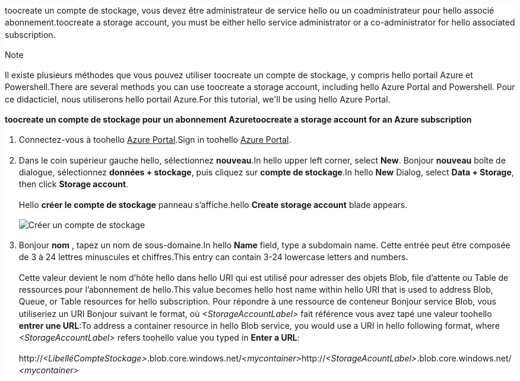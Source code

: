 <span data-ttu-id="668c5-111">toocreate un compte de stockage, vous devez être administrateur de service hello ou un coadministrateur pour hello associé abonnement.</span><span class="sxs-lookup"><span data-stu-id="668c5-111">toocreate a storage account, you must be either hello service administrator or a co-administrator for hello associated subscription.</span></span>

> [!NOTE]
> <span data-ttu-id="668c5-112">Il existe plusieurs méthodes que vous pouvez utiliser toocreate un compte de stockage, y compris hello portail Azure et Powershell.</span><span class="sxs-lookup"><span data-stu-id="668c5-112">There are several methods you can use toocreate a storage account, including hello Azure Portal and Powershell.</span></span>  <span data-ttu-id="668c5-113">Pour ce didacticiel, nous utiliserons hello portail Azure.</span><span class="sxs-lookup"><span data-stu-id="668c5-113">For this tutorial, we'll be using hello Azure Portal.</span></span>  
> 
> 

<span data-ttu-id="668c5-114">**toocreate un compte de stockage pour un abonnement Azure**</span><span class="sxs-lookup"><span data-stu-id="668c5-114">**toocreate a storage account for an Azure subscription**</span></span>

1. <span data-ttu-id="668c5-115">Connectez-vous à toohello [Azure Portal](https://portal.azure.com).</span><span class="sxs-lookup"><span data-stu-id="668c5-115">Sign in toohello [Azure Portal](https://portal.azure.com).</span></span>
2. <span data-ttu-id="668c5-116">Dans le coin supérieur gauche hello, sélectionnez **nouveau**.</span><span class="sxs-lookup"><span data-stu-id="668c5-116">In hello upper left corner, select **New**.</span></span> <span data-ttu-id="668c5-117">Bonjour **nouveau** boîte de dialogue, sélectionnez **données + stockage**, puis cliquez sur **compte de stockage**.</span><span class="sxs-lookup"><span data-stu-id="668c5-117">In hello **New** Dialog, select **Data  + Storage**, then click **Storage account**.</span></span>
    
    <span data-ttu-id="668c5-118">Hello **créer le compte de stockage** panneau s’affiche.</span><span class="sxs-lookup"><span data-stu-id="668c5-118">hello **Create storage account** blade appears.</span></span>   

    ![Créer un compte de stockage][create-new-storage-account]  

3. <span data-ttu-id="668c5-120">Bonjour **nom** , tapez un nom de sous-domaine.</span><span class="sxs-lookup"><span data-stu-id="668c5-120">In hello **Name** field, type a subdomain name.</span></span> <span data-ttu-id="668c5-121">Cette entrée peut être composée de 3 à 24 lettres minuscules et chiffres.</span><span class="sxs-lookup"><span data-stu-id="668c5-121">This entry can contain 3-24 lowercase letters and numbers.</span></span>
   
    <span data-ttu-id="668c5-122">Cette valeur devient le nom d’hôte hello dans hello URI qui est utilisé pour adresser des objets Blob, file d’attente ou Table de ressources pour l’abonnement de hello.</span><span class="sxs-lookup"><span data-stu-id="668c5-122">This value becomes hello host name within hello URI that is used to address Blob, Queue, or Table resources for hello subscription.</span></span> <span data-ttu-id="668c5-123">Pour répondre à une ressource de conteneur Bonjour service Blob, vous utiliseriez un URI Bonjour suivant le format, où  *&lt;StorageAccountLabel&gt;*  fait référence vous avez tapé une valeur toohello **entrer une URL**:</span><span class="sxs-lookup"><span data-stu-id="668c5-123">To address a container resource in hello Blob service, you would use a URI in hello following format, where *&lt;StorageAccountLabel&gt;* refers toohello value you typed in **Enter a URL**:</span></span>
   
    <span data-ttu-id="668c5-124">http://*&lt;LibelléCompteStockage&gt;*.blob.core.windows.net/*&lt;mycontainer&gt;*</span><span class="sxs-lookup"><span data-stu-id="668c5-124">http://*&lt;StorageAcountLabel&gt;*.blob.core.windows.net/*&lt;mycontainer&gt;*</span></span>
   

[create-new-storage-account]: ./media/cdn-create-a-storage-account-with-cdn/CDN_CreateNewStorageAcct.png
[cdn-enable-navigation]: ./media/cdn-create-a-storage-account-with-cdn/cdn-storage-new-endpoint-creation.png
[cdn-storage-new-endpoint]: ./media/cdn-create-a-storage-account-with-cdn/cdn-storage-new-endpoint-list.png
[cdn-storage-cdn-configuration]: ./media/cdn-create-a-storage-account-with-cdn/cdn-storage-endpoint-configuration.png 